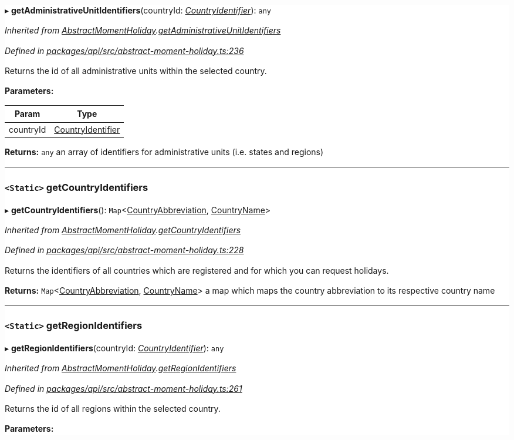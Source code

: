 ▸ **getAdministrativeUnitIdentifiers**(countryId: *[CountryIdentifier](../modules/api.md#countryidentifier)*): `any`

*Inherited from [AbstractMomentHoliday](api.abstractmomentholiday.md).[getAdministrativeUnitIdentifiers](api.abstractmomentholiday.md#getadministrativeunitidentifiers)*

*Defined in [packages/api/src/abstract-moment-holiday.ts:236](https://github.com/nesto-software/moment-holiday/blob/c39e49d/packages/api/src/abstract-moment-holiday.ts#L236)*

Returns the id of all administrative units within the selected country.

**Parameters:**

| Param | Type |
| ------ | ------ |
| countryId | [CountryIdentifier](../modules/api.md#countryidentifier) |

**Returns:** `any`
an array of identifiers for administrative units (i.e. states and regions)

___
<a id="getcountryidentifiers"></a>

### `<Static>` getCountryIdentifiers

▸ **getCountryIdentifiers**(): `Map`<[CountryAbbreviation](../modules/api.md#countryabbreviation), [CountryName](../modules/api.md#countryname)>

*Inherited from [AbstractMomentHoliday](api.abstractmomentholiday.md).[getCountryIdentifiers](api.abstractmomentholiday.md#getcountryidentifiers)*

*Defined in [packages/api/src/abstract-moment-holiday.ts:228](https://github.com/nesto-software/moment-holiday/blob/c39e49d/packages/api/src/abstract-moment-holiday.ts#L228)*

Returns the identifiers of all countries which are registered and for which you can request holidays.

**Returns:** `Map`<[CountryAbbreviation](../modules/api.md#countryabbreviation), [CountryName](../modules/api.md#countryname)>
a map which maps the country abbreviation to its respective country name

___
<a id="getregionidentifiers"></a>

### `<Static>` getRegionIdentifiers

▸ **getRegionIdentifiers**(countryId: *[CountryIdentifier](../modules/api.md#countryidentifier)*): `any`

*Inherited from [AbstractMomentHoliday](api.abstractmomentholiday.md).[getRegionIdentifiers](api.abstractmomentholiday.md#getregionidentifiers)*

*Defined in [packages/api/src/abstract-moment-holiday.ts:261](https://github.com/nesto-software/moment-holiday/blob/c39e49d/packages/api/src/abstract-moment-holiday.ts#L261)*

Returns the id of all regions within the selected country.

**Parameters:**
